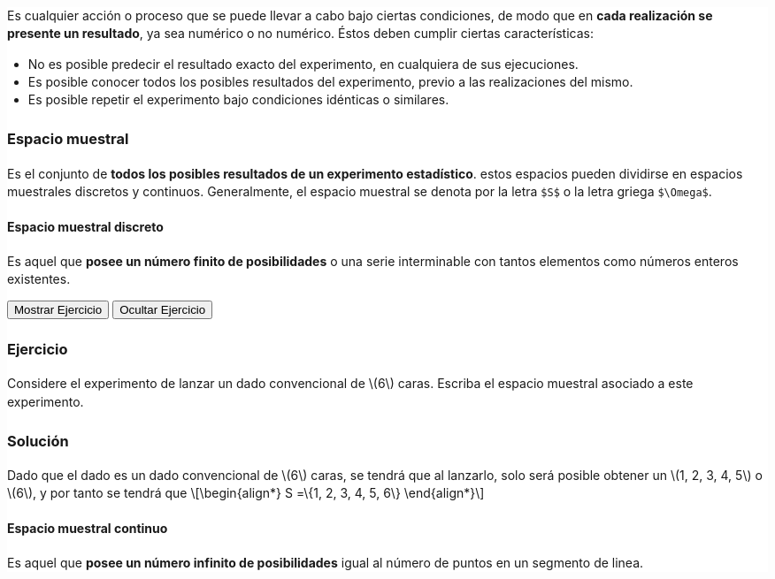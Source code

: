 Es cualquier acción o proceso que se puede llevar a cabo bajo ciertas
condiciones, de modo que en **cada realización se presente un
resultado**, ya sea numérico o no numérico. Éstos deben cumplir ciertas
características:

-   No es posible predecir el resultado exacto del experimento, en
    cualquiera de sus ejecuciones.
-   Es posible conocer todos los posibles resultados del experimento,
    previo a las realizaciones del mismo.
-   Es posible repetir el experimento bajo condiciones idénticas o
    similares.

### Espacio muestral

Es el conjunto de **todos los posibles resultados de un experimento
estadístico**. estos espacios pueden dividirse en espacios muestrales
discretos y continuos. Generalmente, el espacio muestral se denota por
la letra `$S$` o la letra griega `$\Omega$`.

#### Espacio muestral discreto

Es aquel que **posee un número finito de posibilidades** o una serie
interminable con tantos elementos como números enteros existentes.

<button id="Show1" class="btn btn-secondary">
Mostrar Ejercicio
</button>
<button id="Hide1" class="btn btn-info">
Ocultar Ejercicio
</button>
<main id="botoncito1">
<h3 data-toc-skip>
Ejercicio
</h3>
<p>
Considere el experimento de lanzar un dado convencional de \(6\) caras.
Escriba el espacio muestral asociado a este experimento.
</p>
<h3 data-toc-skip>
Solución
</h3>
<p>
Dado que el dado es un dado convencional de \(6\) caras, se tendrá que
al lanzarlo, solo será posible obtener un \(1, 2, 3, 4, 5\) o \(6\), y
por tanto se tendrá que \[\begin{align*}
S =\{1, 2, 3, 4, 5, 6\}
\end{align*}\]
</p>
</main>

#### Espacio muestral continuo

Es aquel que **posee un número infinito de posibilidades** igual al
número de puntos en un segmento de linea.
